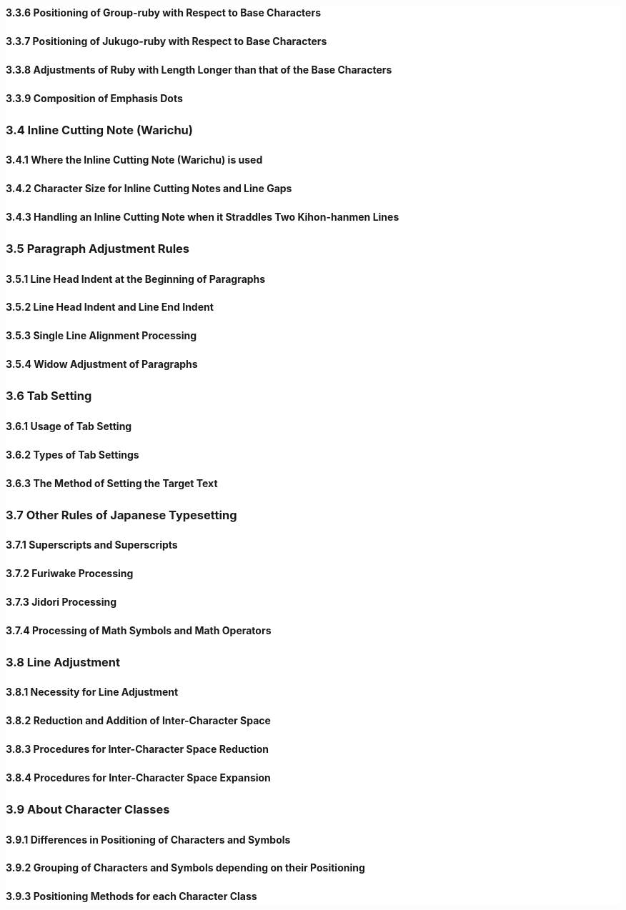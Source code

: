 #### 3.3.6 Positioning of Group-ruby with Respect to Base Characters
#### 3.3.7 Positioning of Jukugo-ruby with Respect to Base Characters
#### 3.3.8 Adjustments of Ruby with Length Longer than that of the Base Characters
#### 3.3.9 Composition of Emphasis Dots
### 3.4 Inline Cutting Note (Warichu)
#### 3.4.1 Where the Inline Cutting Note (Warichu) is used
#### 3.4.2 Character Size for Inline Cutting Notes and Line Gaps
#### 3.4.3 Handling an Inline Cutting Note when it Straddles Two Kihon-hanmen Lines
### 3.5 Paragraph Adjustment Rules
#### 3.5.1 Line Head Indent at the Beginning of Paragraphs
#### 3.5.2 Line Head Indent and Line End Indent
#### 3.5.3 Single Line Alignment Processing
#### 3.5.4 Widow Adjustment of Paragraphs
### 3.6 Tab Setting
#### 3.6.1 Usage of Tab Setting
#### 3.6.2 Types of Tab Settings
#### 3.6.3 The Method of Setting the Target Text
### 3.7 Other Rules of Japanese Typesetting
#### 3.7.1 Superscripts and Superscripts
#### 3.7.2 Furiwake Processing
#### 3.7.3 Jidori Processing
#### 3.7.4 Processing of Math Symbols and Math Operators
### 3.8 Line Adjustment
#### 3.8.1 Necessity for Line Adjustment
#### 3.8.2 Reduction and Addition of Inter-Character Space
#### 3.8.3 Procedures for Inter-Character Space Reduction
#### 3.8.4 Procedures for Inter-Character Space Expansion
### 3.9 About Character Classes
#### 3.9.1 Differences in Positioning of Characters and Symbols
#### 3.9.2 Grouping of Characters and Symbols depending on their Positioning
#### 3.9.3 Positioning Methods for each Character Class
